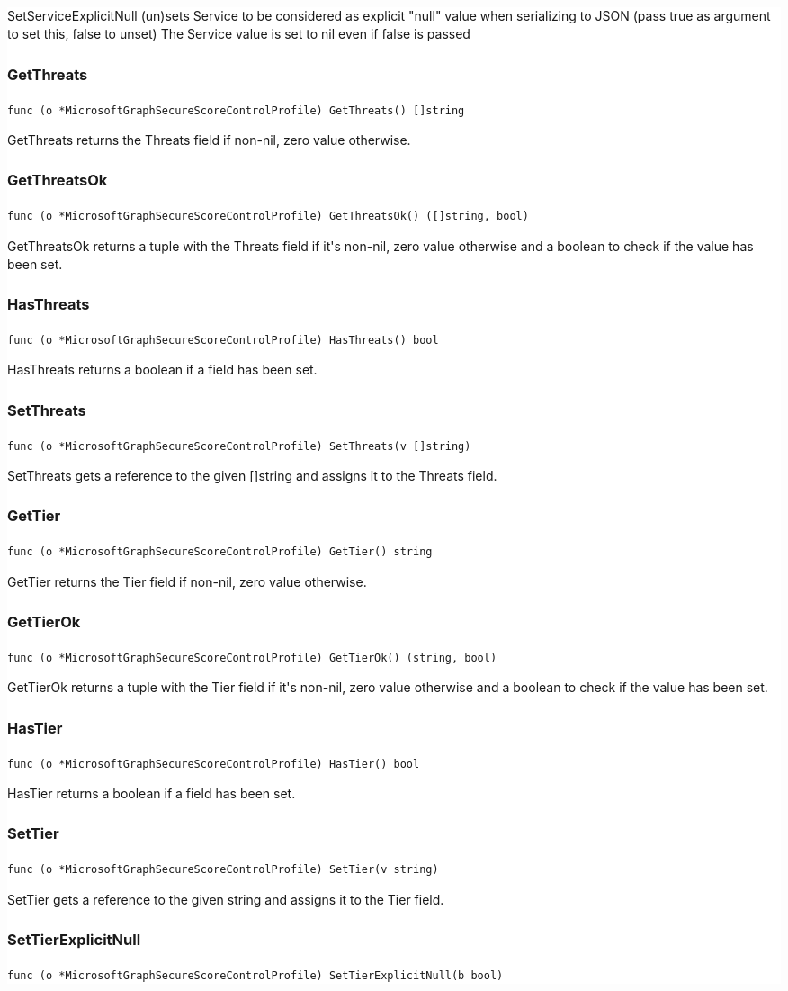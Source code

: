 SetServiceExplicitNull (un)sets Service to be considered as explicit "null" value
when serializing to JSON (pass true as argument to set this, false to unset)
The Service value is set to nil even if false is passed
### GetThreats

`func (o *MicrosoftGraphSecureScoreControlProfile) GetThreats() []string`

GetThreats returns the Threats field if non-nil, zero value otherwise.

### GetThreatsOk

`func (o *MicrosoftGraphSecureScoreControlProfile) GetThreatsOk() ([]string, bool)`

GetThreatsOk returns a tuple with the Threats field if it's non-nil, zero value otherwise
and a boolean to check if the value has been set.

### HasThreats

`func (o *MicrosoftGraphSecureScoreControlProfile) HasThreats() bool`

HasThreats returns a boolean if a field has been set.

### SetThreats

`func (o *MicrosoftGraphSecureScoreControlProfile) SetThreats(v []string)`

SetThreats gets a reference to the given []string and assigns it to the Threats field.

### GetTier

`func (o *MicrosoftGraphSecureScoreControlProfile) GetTier() string`

GetTier returns the Tier field if non-nil, zero value otherwise.

### GetTierOk

`func (o *MicrosoftGraphSecureScoreControlProfile) GetTierOk() (string, bool)`

GetTierOk returns a tuple with the Tier field if it's non-nil, zero value otherwise
and a boolean to check if the value has been set.

### HasTier

`func (o *MicrosoftGraphSecureScoreControlProfile) HasTier() bool`

HasTier returns a boolean if a field has been set.

### SetTier

`func (o *MicrosoftGraphSecureScoreControlProfile) SetTier(v string)`

SetTier gets a reference to the given string and assigns it to the Tier field.

### SetTierExplicitNull

`func (o *MicrosoftGraphSecureScoreControlProfile) SetTierExplicitNull(b bool)`
